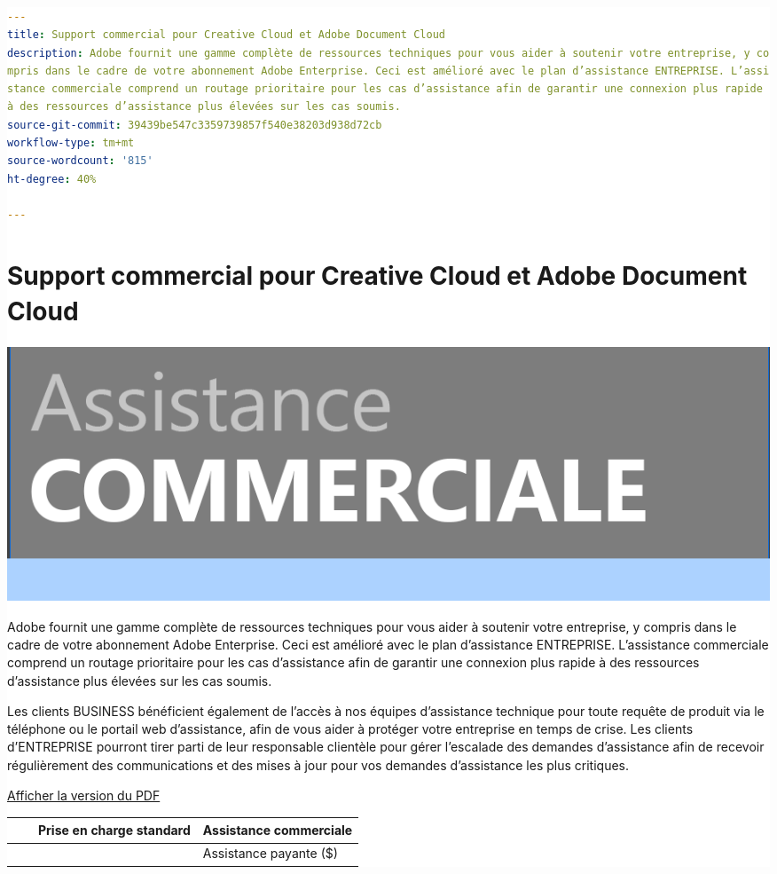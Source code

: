 ```yaml
---
title: Support commercial pour Creative Cloud et Adobe Document Cloud
description: Adobe fournit une gamme complète de ressources techniques pour vous aider à soutenir votre entreprise, y compris dans le cadre de votre abonnement Adobe Enterprise. Ceci est amélioré avec le plan d’assistance ENTREPRISE. L’assistance commerciale comprend un routage prioritaire pour les cas d’assistance afin de garantir une connexion plus rapide à des ressources d’assistance plus élevées sur les cas soumis.
source-git-commit: 39439be547c3359739857f540e38203d938d72cb
workflow-type: tm+mt
source-wordcount: '815'
ht-degree: 40%

---
```


# Support commercial pour Creative Cloud et Adobe Document Cloud

![icône](assets/Businessbanner.png)

Adobe fournit une gamme complète de ressources techniques pour vous aider à soutenir votre entreprise, y compris dans le cadre de votre abonnement Adobe Enterprise. Ceci est amélioré avec le plan d’assistance ENTREPRISE. L’assistance commerciale comprend un routage prioritaire pour les cas d’assistance afin de garantir une connexion plus rapide à des ressources d’assistance plus élevées sur les cas soumis.

Les clients BUSINESS bénéficient également de l’accès à nos équipes d’assistance technique pour toute requête de produit via le téléphone ou le portail web d’assistance, afin de vous aider à protéger votre entreprise en temps de crise. Les clients d’ENTREPRISE pourront tirer parti de leur responsable clientèle pour gérer l’escalade des demandes d’assistance afin de recevoir régulièrement des communications et des mises à jour pour vos demandes d’assistance les plus critiques.

[Afficher la version du PDF](assets/DMeBusinessSupportDatasheet_2022.pdf)

<table>
<thead>
  <tr>
    <th></th>
    <th></th>
    <th>Prise en charge standard</th>
    <th>Assistance commerciale</th>
  </tr>
</thead>
<tbody>
  <tr>
    <td></td>
    <td></td>
    <td></td>
    <td>Assistance payante ($)</td>